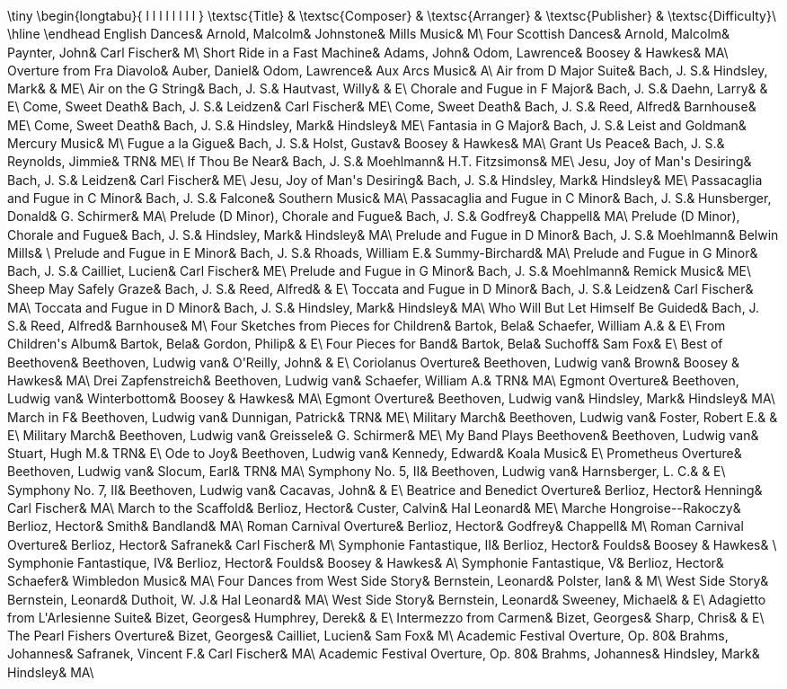 \tiny
\begin{longtabu}{ l l l l l l l l }
\textsc{Title} &	 \textsc{Composer} & \textsc{Arranger} & \textsc{Publisher} & \textsc{Difficulty}\\ \hline \endhead
English Dances&	Arnold, Malcolm&	Johnstone&	Mills Music&	M\\
Four Scottish Dances&	Arnold, Malcolm&	Paynter, John&	Carl Fischer&	M\\
Short Ride in a Fast Machine&	Adams, John&	Odom, Lawrence&	Boosey \& Hawkes&	MA\\
Overture from Fra Diavolo&	Auber, Daniel&	Odom, Lawrence&	Aux Arcs Music&	A\\
Air from D Major Suite&	Bach, J. S.&	Hindsley, Mark&	&	ME\\
Air on the G String&	Bach, J. S.&	Hautvast, Willy&	&	E\\
Chorale and Fugue in F Major&	Bach, J. S.&	Daehn, Larry&	&	E\\
Come, Sweet Death&	Bach, J. S.&	Leidzen&	Carl Fischer&	ME\\
Come, Sweet Death&	Bach, J. S.&	Reed, Alfred&	Barnhouse&	ME\\
Come, Sweet Death&	Bach, J. S.&	Hindsley, Mark&	Hindsley&	ME\\
Fantasia in G Major&	Bach, J. S.&	Leist and Goldman&	Mercury Music&	M\\
Fugue a la Gigue&	Bach, J. S.&	Holst, Gustav&	Boosey \& Hawkes&	MA\\
Grant Us Peace&	Bach, J. S.&	Reynolds, Jimmie&	TRN&	ME\\
If Thou Be Near&	Bach, J. S.&	Moehlmann&	H.T. Fitzsimons&	ME\\
Jesu, Joy of Man's Desiring&	Bach, J. S.&	Leidzen&	Carl Fischer&	ME\\
Jesu, Joy of Man's Desiring&	Bach, J. S.&	Hindsley, Mark&	Hindsley&	ME\\
Passacaglia and Fugue in C Minor&	Bach, J. S.&	Falcone&	Southern Music&	MA\\
Passacaglia and Fugue in C Minor&	Bach, J. S.&	Hunsberger, Donald&	G. Schirmer&	MA\\
Prelude (D Minor), Chorale and Fugue&	Bach, J. S.&	Godfrey&	Chappell&	MA\\
Prelude (D Minor), Chorale and Fugue&	Bach, J. S.&	Hindsley, Mark&	Hindsley&	MA\\
Prelude and Fugue in D Minor&	Bach, J. S.&	Moehlmann&	Belwin Mills&	\\
Prelude and Fugue in E Minor&	Bach, J. S.&	Rhoads, William E.&	Summy-Birchard&	MA\\
Prelude and Fugue in G Minor&	Bach, J. S.&	Cailliet, Lucien&	Carl Fischer&	ME\\
Prelude and Fugue in G Minor&	Bach, J. S.&	Moehlmann&	Remick Music&	ME\\
Sheep May Safely Graze&	Bach, J. S.&	Reed, Alfred&	&	E\\
Toccata and Fugue in D Minor&	Bach, J. S.&	Leidzen&	Carl Fischer&	MA\\
Toccata and Fugue in D Minor&	Bach, J. S.&	Hindsley, Mark&	Hindsley&	MA\\
Who Will But Let Himself Be Guided&	Bach, J. S.&	Reed, Alfred&	Barnhouse&	M\\
Four Sketches from Pieces for Children&	Bartok, Bela&	Schaefer, William A.&	&	E\\
From Children's Album&	Bartok, Bela&	Gordon, Philip&	&	E\\
Four Pieces for Band&	Bartok, Bela&	Suchoff&	Sam Fox&	E\\
Best of Beethoven&	Beethoven, Ludwig van&	O'Reilly, John&	&	E\\
Coriolanus Overture&	Beethoven, Ludwig van&	Brown&	Boosey \& Hawkes&	MA\\
Drei Zapfenstreich&	Beethoven, Ludwig van&	Schaefer, William A.&	TRN&	MA\\
Egmont Overture&	Beethoven, Ludwig van&	Winterbottom&	Boosey \& Hawkes&	MA\\
Egmont Overture&	Beethoven, Ludwig van&	Hindsley, Mark&	Hindsley&	MA\\
March in F&	Beethoven, Ludwig van&	Dunnigan, Patrick&	TRN&	ME\\
Military March&	Beethoven, Ludwig van&	Foster, Robert E.&	&	E\\
Military March&	Beethoven, Ludwig van&	Greissele&	G. Schirmer&	ME\\
My Band Plays Beethoven&	Beethoven, Ludwig van&	Stuart, Hugh M.&	TRN&	E\\
Ode to Joy&	Beethoven, Ludwig van&	Kennedy, Edward&	Koala Music&	E\\
Prometheus Overture&	Beethoven, Ludwig van&	Slocum, Earl&	TRN&	MA\\
Symphony No. 5, II&	Beethoven, Ludwig van&	Harnsberger, L. C.&	&	E\\
Symphony No. 7, II&	Beethoven, Ludwig van&	Cacavas, John&	&	E\\
Beatrice and Benedict Overture&	Berlioz, Hector&	Henning&	Carl Fischer&	MA\\
March to the Scaffold&	Berlioz, Hector&	Custer, Calvin&	Hal Leonard&	ME\\
Marche Hongroise--Rakoczy&	Berlioz, Hector&	Smith&	Bandland&	MA\\
Roman Carnival Overture&	Berlioz, Hector&	Godfrey&	Chappell&	M\\
Roman Carnival Overture&	Berlioz, Hector&	Safranek&	Carl Fischer&	M\\
Symphonie Fantastique, II&	Berlioz, Hector&	Foulds&	Boosey \& Hawkes&	\\
Symphonie Fantastique, IV&	Berlioz, Hector&	Foulds&	Boosey \& Hawkes&	A\\
Symphonie Fantastique, V&	Berlioz, Hector&	Schaefer&	Wimbledon Music&	MA\\
Four Dances from West Side Story&	Bernstein, Leonard&	Polster, Ian&	&	M\\
West Side Story&	Bernstein, Leonard&	Duthoit, W. J.&	Hal Leonard&	MA\\
West Side Story&	Bernstein, Leonard&	Sweeney, Michael&	&	E\\
Adagietto from L'Arlesienne Suite&	Bizet, Georges&	Humphrey, Derek&	&	E\\
Intermezzo from Carmen&	Bizet, Georges&	Sharp, Chris&	&	E\\
The Pearl Fishers Overture&	Bizet, Georges&	Cailliet, Lucien&	Sam Fox&	M\\
Academic Festival Overture, Op. 80&	Brahms, Johannes&	Safranek, Vincent F.&	Carl Fischer&	MA\\
Academic Festival Overture, Op. 80&	Brahms, Johannes&	Hindsley, Mark&	Hindsley&	MA\\